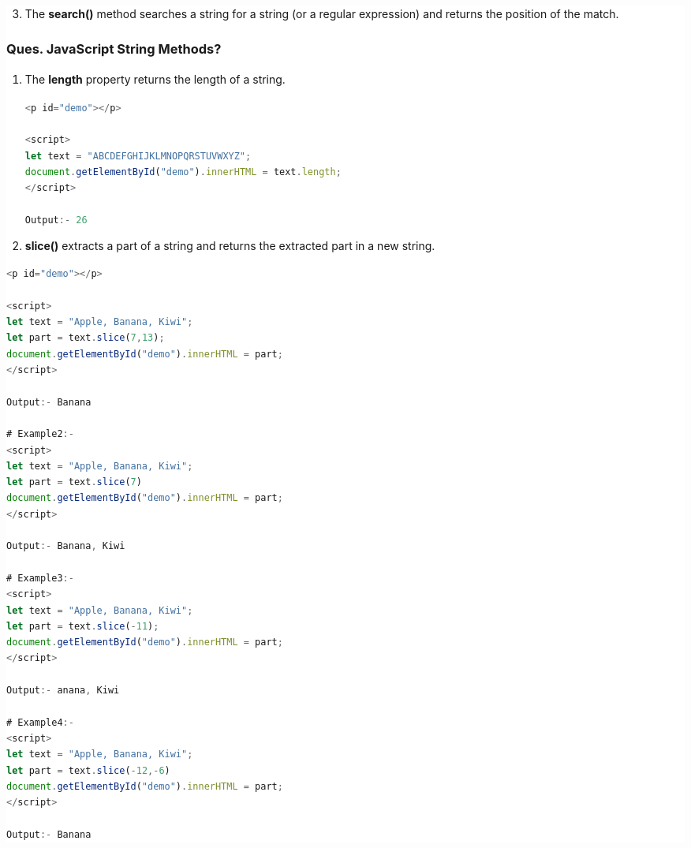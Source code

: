 3. The **search()** method searches a string for a string (or a regular expression) and returns the position of the match.


### Ques. JavaScript String Methods?
1. The **length** property returns the length of a string.
    ```javascript
    <p id="demo"></p>

    <script>
    let text = "ABCDEFGHIJKLMNOPQRSTUVWXYZ";
    document.getElementById("demo").innerHTML = text.length;
    </script>

    Output:- 26
    ```

2. **slice()** extracts a part of a string and returns the extracted part in a new string.
```javascript
<p id="demo"></p>

<script>
let text = "Apple, Banana, Kiwi";
let part = text.slice(7,13);
document.getElementById("demo").innerHTML = part; 
</script>

Output:- Banana

# Example2:- 
<script>
let text = "Apple, Banana, Kiwi";
let part = text.slice(7)
document.getElementById("demo").innerHTML = part;
</script>

Output:- Banana, Kiwi

# Example3:- 
<script>
let text = "Apple, Banana, Kiwi";
let part = text.slice(-11);
document.getElementById("demo").innerHTML = part;
</script>

Output:- anana, Kiwi

# Example4:-
<script>
let text = "Apple, Banana, Kiwi";
let part = text.slice(-12,-6)
document.getElementById("demo").innerHTML = part;
</script>

Output:- Banana
```
